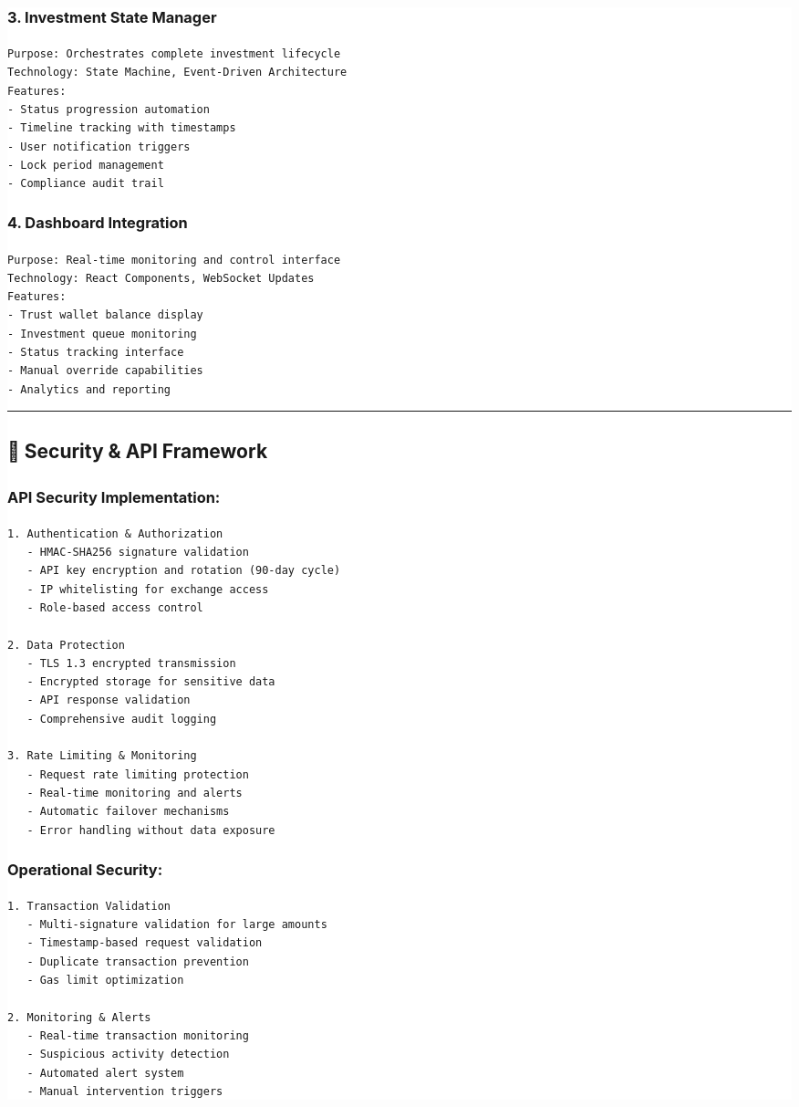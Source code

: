 ### **3. Investment State Manager**
```
Purpose: Orchestrates complete investment lifecycle
Technology: State Machine, Event-Driven Architecture
Features:
- Status progression automation
- Timeline tracking with timestamps
- User notification triggers
- Lock period management
- Compliance audit trail
```

### **4. Dashboard Integration**
```
Purpose: Real-time monitoring and control interface
Technology: React Components, WebSocket Updates
Features:
- Trust wallet balance display
- Investment queue monitoring
- Status tracking interface
- Manual override capabilities
- Analytics and reporting
```

---

## 🔐 **Security & API Framework**

### **API Security Implementation:**
```
1. Authentication & Authorization
   - HMAC-SHA256 signature validation
   - API key encryption and rotation (90-day cycle)
   - IP whitelisting for exchange access
   - Role-based access control

2. Data Protection
   - TLS 1.3 encrypted transmission
   - Encrypted storage for sensitive data
   - API response validation
   - Comprehensive audit logging

3. Rate Limiting & Monitoring
   - Request rate limiting protection
   - Real-time monitoring and alerts
   - Automatic failover mechanisms
   - Error handling without data exposure
```

### **Operational Security:**
```
1. Transaction Validation
   - Multi-signature validation for large amounts
   - Timestamp-based request validation
   - Duplicate transaction prevention
   - Gas limit optimization

2. Monitoring & Alerts
   - Real-time transaction monitoring
   - Suspicious activity detection
   - Automated alert system
   - Manual intervention triggers
```
